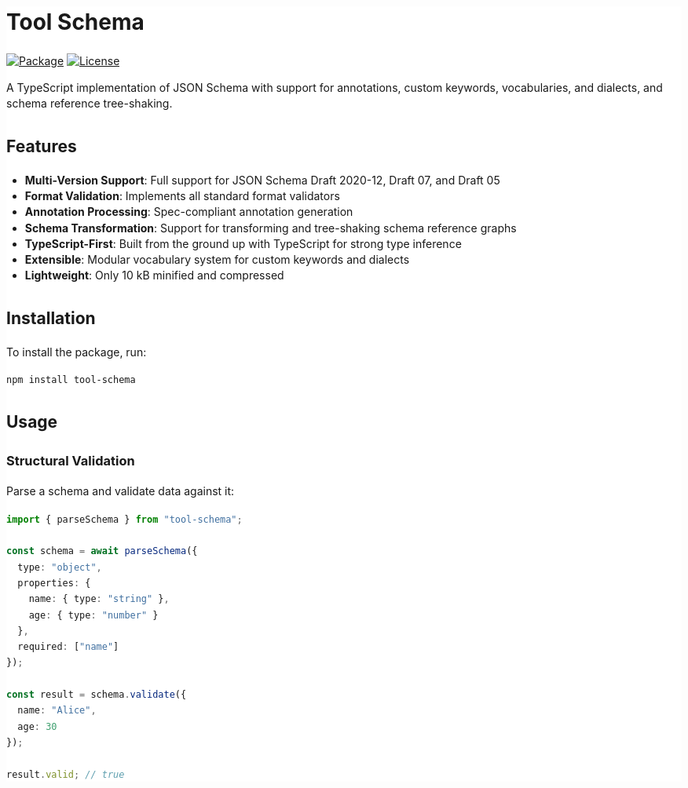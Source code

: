 # Tool Schema

[![Package](https://img.shields.io/badge/npm-0.1.0-ae8c7e?labelColor=3b3a37)](https://www.npmjs.com/package/tool-schema)
[![License](https://img.shields.io/badge/license-MIT-ae8c7e?labelColor=3b3a37)](https://opensource.org/licenses/MIT)

A TypeScript implementation of JSON Schema with support for annotations, custom keywords, vocabularies, and dialects, and schema reference tree-shaking.

## Features

- **Multi-Version Support**: Full support for JSON Schema Draft 2020-12, Draft 07, and Draft 05
- **Format Validation**: Implements all standard format validators
- **Annotation Processing**: Spec-compliant annotation generation
- **Schema Transformation**: Support for transforming and tree-shaking schema reference graphs
- **TypeScript-First**: Built from the ground up with TypeScript for strong type inference
- **Extensible**: Modular vocabulary system for custom keywords and dialects
- **Lightweight**: Only 10 kB minified and compressed

## Installation

To install the package, run:

```bash
npm install tool-schema
```

## Usage

### Structural Validation

Parse a schema and validate data against it:

```typescript
import { parseSchema } from "tool-schema";

const schema = await parseSchema({
  type: "object",
  properties: {
    name: { type: "string" },
    age: { type: "number" }
  },
  required: ["name"]
});

const result = schema.validate({
  name: "Alice",
  age: 30
});

result.valid; // true
```
